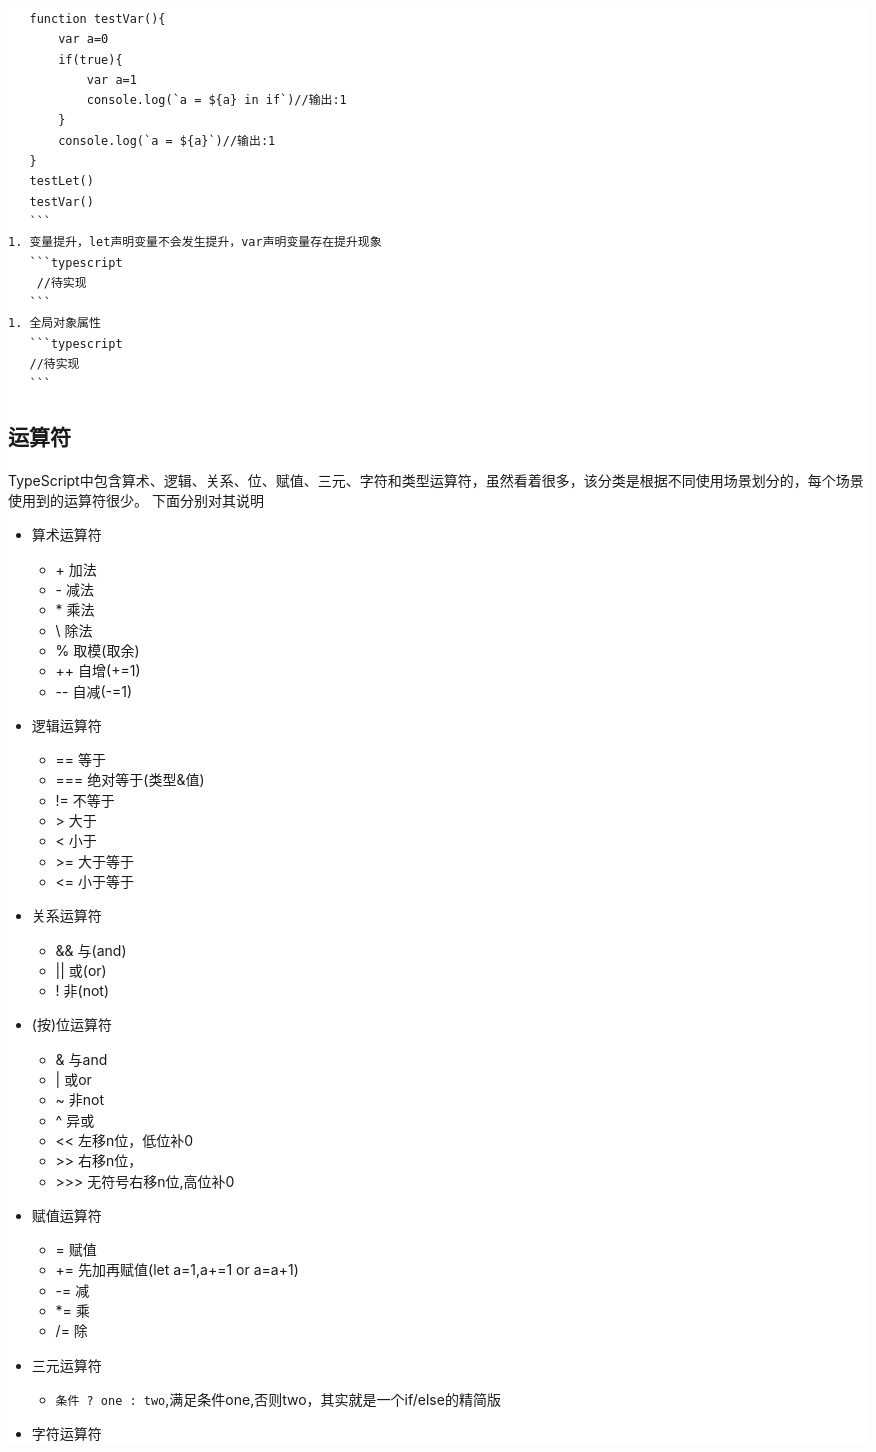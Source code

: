        function testVar(){
           var a=0
           if(true){
               var a=1
               console.log(`a = ${a} in if`)//输出:1
           }
           console.log(`a = ${a}`)//输出:1
       }
       testLet()
       testVar()  
       ```
    1. 变量提升，let声明变量不会发生提升，var声明变量存在提升现象
       ```typescript
        //待实现
       ```
    1. 全局对象属性
       ```typescript
       //待实现
       ```

## 运算符

TypeScript中包含算术、逻辑、关系、位、赋值、三元、字符和类型运算符，虽然看着很多，该分类是根据不同使用场景划分的，每个场景使用到的运算符很少。
下面分别对其说明

+ 算术运算符
    + \+ 加法
    + \- 减法
    + \* 乘法
    + \ 除法
    + % 取模(取余)
    + ++ 自增(+=1)
    + -- 自减(-=1)

+ 逻辑运算符
    + == 等于
    + === 绝对等于(类型&值)
    + != 不等于
    + \> 大于
    + \< 小于
    + \>= 大于等于
    + \<= 小于等于

+ 关系运算符
    + && 与(and)
    + || 或(or)
    + ! 非(not)

+ (按)位运算符
    + & 与and
    + | 或or
    + ~ 非not
    + ^ 异或
    + << 左移n位，低位补0
    + \>> 右移n位，
    + \>>> 无符号右移n位,高位补0
+ 赋值运算符
    + = 赋值
    + += 先加再赋值(let a=1,a+=1 or a=a+1)
    + -= 减
    + *= 乘
    + /= 除
+ 三元运算符
    + `条件 ? one : two`,满足条件one,否则two，其实就是一个if/else的精简版
+ 字符运算符